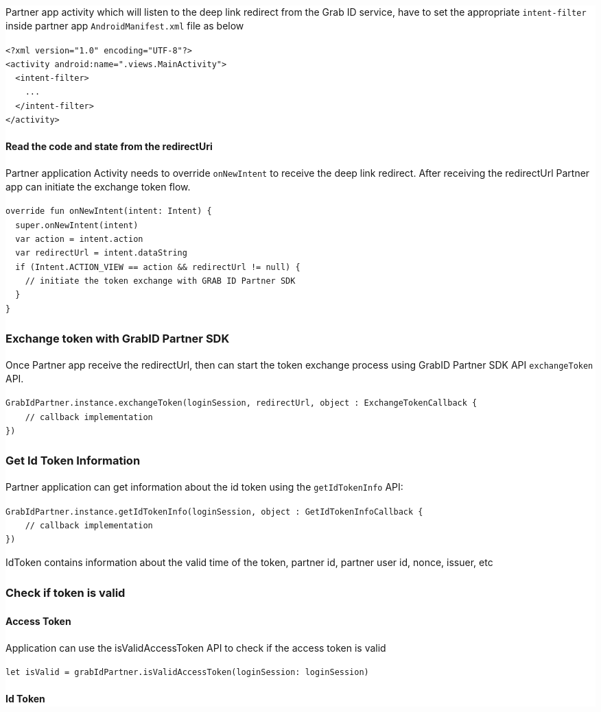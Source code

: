 
Partner app activity which will listen to the deep link redirect from the Grab ID service, have to set the appropriate `intent-filter` inside partner app `AndroidManifest.xml` file as below
```
<?xml version="1.0" encoding="UTF-8"?>
<activity android:name=".views.MainActivity">
  <intent-filter>
    ...
  </intent-filter>
</activity>
```

#### Read the code and state from the redirectUri

Partner application Activity needs to override `onNewIntent` to receive the deep link redirect. After receiving the redirectUrl Partner app can initiate the exchange token flow.
```
override fun onNewIntent(intent: Intent) {
  super.onNewIntent(intent)
  var action = intent.action
  var redirectUrl = intent.dataString
  if (Intent.ACTION_VIEW == action && redirectUrl != null) {
    // initiate the token exchange with GRAB ID Partner SDK
  }
}
```

### Exchange token with GrabID Partner SDK
Once Partner app receive the redirectUrl, then can start the token exchange process using GrabID Partner SDK API `exchangeToken` API.
```
GrabIdPartner.instance.exchangeToken(loginSession, redirectUrl, object : ExchangeTokenCallback {
    // callback implementation
})
```

### Get Id Token Information

Partner application can get information about the id token using the `getIdTokenInfo` API:

```
GrabIdPartner.instance.getIdTokenInfo(loginSession, object : GetIdTokenInfoCallback {
    // callback implementation
})
```

IdToken contains information about the valid time of the token, partner id, partner user id, nonce, issuer, etc

### Check if token is valid

#### Access Token

Application can use the isValidAccessToken API to check if the access token is valid
```
let isValid = grabIdPartner.isValidAccessToken(loginSession: loginSession)
```
#### Id Token

